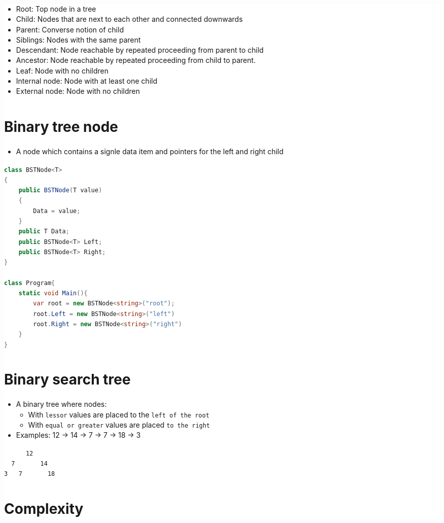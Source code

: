 - Root: Top node in a tree
- Child: Nodes that are next to each other and connected downwards
- Parent: Converse notion of child
- Siblings: Nodes with the same parent
- Descendant: Node reachable by repeated proceeding from parent to child
- Ancestor: Node reachable by repeated proceeding from child to parent.
- Leaf: Node with no children
- Internal node: Node with at least one child
- External node: Node with no children
# Binary tree node

- A node which contains a signle data item and pointers for the left and right child

```csharp
class BSTNode<T>
{
    public BSTNode(T value)
    {
        Data = value;
    }
    public T Data;
    public BSTNode<T> Left;
    public BSTNode<T> Right;
}

class Program{
    static void Main(){
        var root = new BSTNode<string>("root");
        root.Left = new BSTNode<string>("left")
        root.Right = new BSTNode<string>("right")
    }
}
```

# Binary search tree

- A binary tree where nodes:
  - With `lessor` values are placed to the `left of the root`
  - With `equal or greater` values are placed `to the right`
- Examples: 12 -> 14 -> 7 -> 7 -> 18 -> 3

```
      12
  7       14
3   7       18

```

# Complexity
